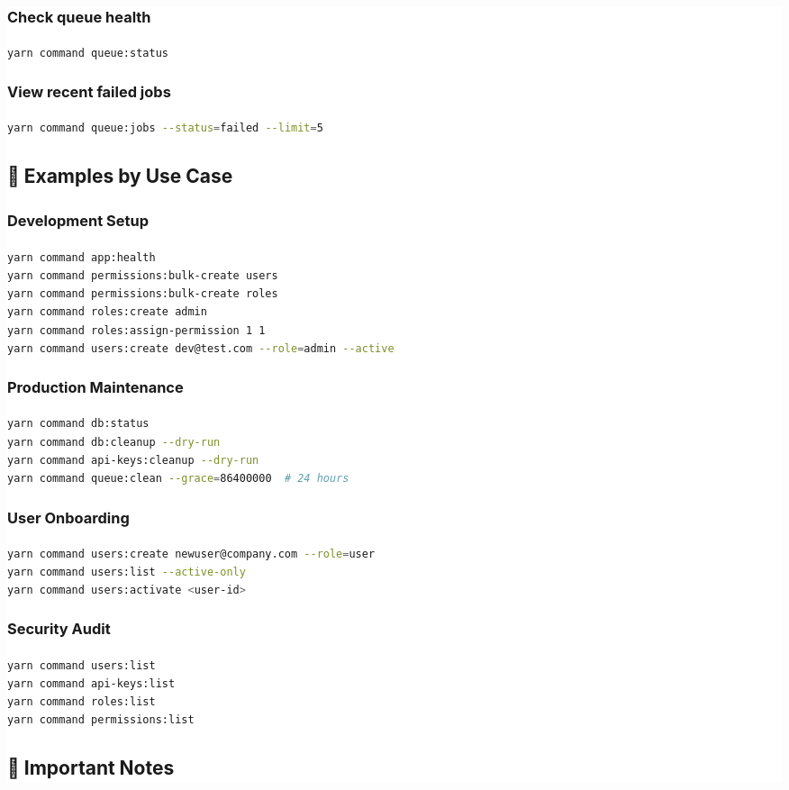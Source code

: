 ### Check queue health

```bash
yarn command queue:status
```

### View recent failed jobs

```bash
yarn command queue:jobs --status=failed --limit=5
```

## 📝 Examples by Use Case

### Development Setup

```bash
yarn command app:health
yarn command permissions:bulk-create users
yarn command permissions:bulk-create roles
yarn command roles:create admin
yarn command roles:assign-permission 1 1
yarn command users:create dev@test.com --role=admin --active
```

### Production Maintenance

```bash
yarn command db:status
yarn command db:cleanup --dry-run
yarn command api-keys:cleanup --dry-run
yarn command queue:clean --grace=86400000  # 24 hours
```

### User Onboarding

```bash
yarn command users:create newuser@company.com --role=user
yarn command users:list --active-only
yarn command users:activate <user-id>
```

### Security Audit

```bash
yarn command users:list
yarn command api-keys:list
yarn command roles:list
yarn command permissions:list
```

## 🚨 Important Notes
